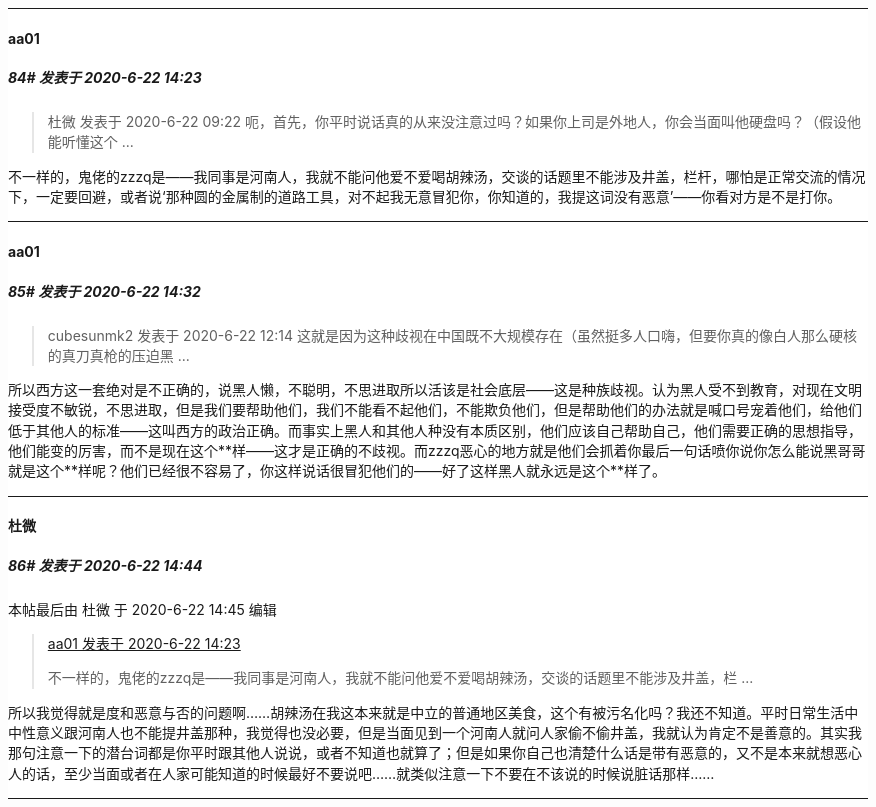 





-----

####  aa01  
##### 84#       发表于 2020-6-22 14:23



<blockquote>杜微 发表于 2020-6-22 09:22
呃，首先，你平时说话真的从来没注意过吗？如果你上司是外地人，你会当面叫他硬盘吗？（假设他能听懂这个 ...</blockquote>
不一样的，鬼佬的zzzq是——我同事是河南人，我就不能问他爱不爱喝胡辣汤，交谈的话题里不能涉及井盖，栏杆，哪怕是正常交流的情况下，一定要回避，或者说‘那种圆的金属制的道路工具，对不起我无意冒犯你，你知道的，我提这词没有恶意’——你看对方是不是打你。







-----

####  aa01  
##### 85#       发表于 2020-6-22 14:32



<blockquote>cubesunmk2 发表于 2020-6-22 12:14
这就是因为这种歧视在中国既不大规模存在（虽然挺多人口嗨，但要你真的像白人那么硬核的真刀真枪的压迫黑 ...</blockquote>
所以西方这一套绝对是不正确的，说黑人懒，不聪明，不思进取所以活该是社会底层——这是种族歧视。认为黑人受不到教育，对现在文明接受度不敏锐，不思进取，但是我们要帮助他们，我们不能看不起他们，不能欺负他们，但是帮助他们的办法就是喊口号宠着他们，给他们低于其他人的标准——这叫西方的政治正确。而事实上黑人和其他人种没有本质区别，他们应该自己帮助自己，他们需要正确的思想指导，他们能变的厉害，而不是现在这个**样——这才是正确的不歧视。而zzzq恶心的地方就是他们会抓着你最后一句话喷你说你怎么能说黑哥哥就是这个**样呢？他们已经很不容易了，你这样说话很冒犯他们的——好了这样黑人就永远是这个**样了。







-----

####  杜微  
##### 86#       发表于 2020-6-22 14:44



 本帖最后由 杜微 于 2020-6-22 14:45 编辑 
<blockquote><a href="httphttps://bbs.saraba1st.com/2b/forum.php?mod=redirect&amp;goto=findpost&amp;pid=47903602&amp;ptid=1943251" target="_blank">aa01 发表于 2020-6-22 14:23</a>

不一样的，鬼佬的zzzq是——我同事是河南人，我就不能问他爱不爱喝胡辣汤，交谈的话题里不能涉及井盖，栏 ...</blockquote>

所以我觉得就是度和恶意与否的问题啊……胡辣汤在我这本来就是中立的普通地区美食，这个有被污名化吗？我还不知道。平时日常生活中中性意义跟河南人也不能提井盖那种，我觉得也没必要，但是当面见到一个河南人就问人家偷不偷井盖，我就认为肯定不是善意的。其实我那句注意一下的潜台词都是你平时跟其他人说说，或者不知道也就算了；但是如果你自己也清楚什么话是带有恶意的，又不是本来就想恶心人的话，至少当面或者在人家可能知道的时候最好不要说吧……就类似注意一下不要在不该说的时候说脏话那样……







-----
